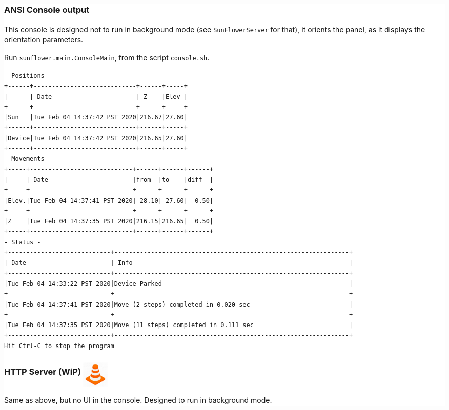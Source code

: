 ### ANSI Console output
This console is designed not to run in background mode (see `SunFlowerServer` for that), it orients the panel, as it displays the
orientation parameters.

Run `sunflower.main.ConsoleMain`, from the script `console.sh`.
```
- Positions -
+------+----------------------------+------+-----+
|      | Date                       | Z    |Elev |
+------+----------------------------+------+-----+
|Sun   |Tue Feb 04 14:37:42 PST 2020|216.67|27.60|
+------+----------------------------+------+-----+
|Device|Tue Feb 04 14:37:42 PST 2020|216.65|27.60|
+------+----------------------------+------+-----+
- Movements -
+-----+----------------------------+------+------+------+
|     | Date                       |from  |to    |diff  |
+-----+----------------------------+------+------+------+
|Elev.|Tue Feb 04 14:37:41 PST 2020| 28.10| 27.60|  0.50|
+-----+----------------------------+------+------+------+
|Z    |Tue Feb 04 14:37:35 PST 2020|216.15|216.65|  0.50|
+-----+----------------------------+------+------+------+
- Status -
+----------------------------+----------------------------------------------------------------+
| Date                       | Info                                                           |
+----------------------------+----------------------------------------------------------------+
|Tue Feb 04 14:33:22 PST 2020|Device Parked                                                   |
+----------------------------+----------------------------------------------------------------+
|Tue Feb 04 14:37:41 PST 2020|Move (2 steps) completed in 0.020 sec                           |
+----------------------------+----------------------------------------------------------------+
|Tue Feb 04 14:37:35 PST 2020|Move (11 steps) completed in 0.111 sec                          |
+----------------------------+----------------------------------------------------------------+
Hit Ctrl-C to stop the program

```
### HTTP Server (WiP) <img src="./cone.png" alt="WIP" width="48" height="48" align="middle">
Same as above, but no UI in the console. Designed to run in background mode.